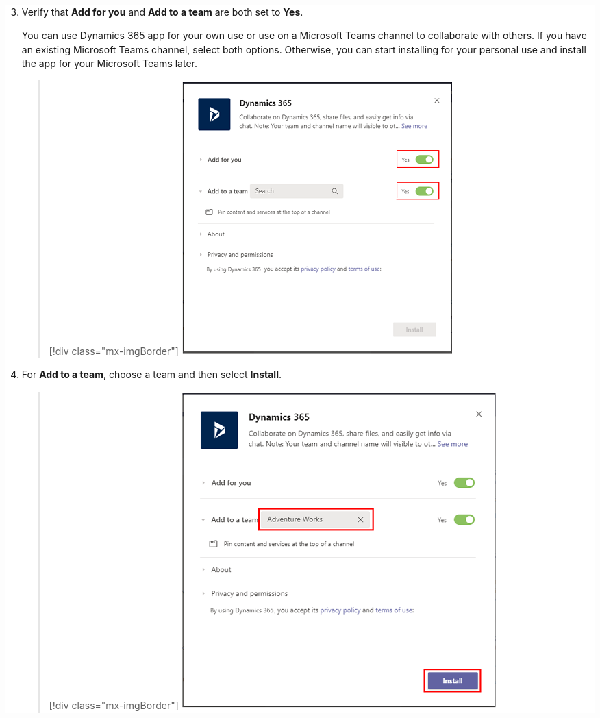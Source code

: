 3. Verify that **Add for you** and **Add to a team** are both set to **Yes**.

   You can use Dynamics 365 app for your own use or use on a Microsoft Teams channel to collaborate with others. If you have an existing Microsoft Teams channel, select both options. Otherwise, you can start installing for your personal use and install the app for your Microsoft Teams later.

   > [!div class="mx-imgBorder"] 
   > ![Enable personal and team features](media/teams-store-install-both75.png "Enable personal and team features")

4. For **Add to a team**, choose a team and then select **Install**. 

   > [!div class="mx-imgBorder"] 
   > ![Add to team](media/teams-store-install-add-team75.png "Add to team")
